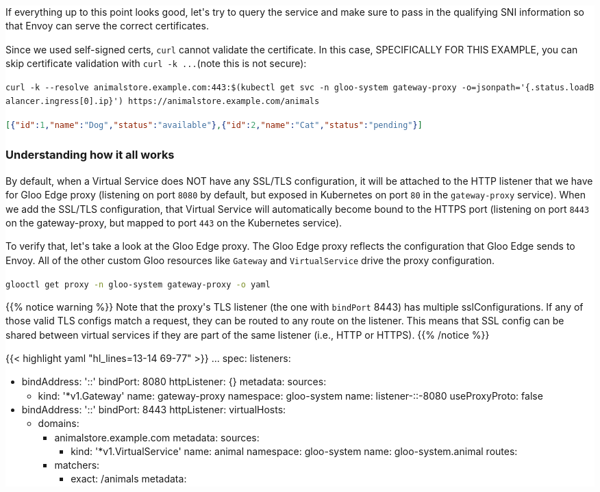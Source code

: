 If everything up to this point looks good, let's try to query the service and make sure to pass in the qualifying SNI information so that Envoy can serve the correct certificates.

Since we used self-signed certs, `curl` cannot validate the certificate. In this case, SPECIFICALLY FOR THIS EXAMPLE, you can skip certificate validation with `curl -k ...`(note this is not secure):

```shell script
curl -k --resolve animalstore.example.com:443:$(kubectl get svc -n gloo-system gateway-proxy -o=jsonpath='{.status.loadBalancer.ingress[0].ip}') https://animalstore.example.com/animals
```

```json
[{"id":1,"name":"Dog","status":"available"},{"id":2,"name":"Cat","status":"pending"}]
```


### Understanding how it all works

By default, when a Virtual Service does NOT have any SSL/TLS configuration, it will be attached to the HTTP listener that we have for Gloo Edge proxy (listening on port `8080` by default, but exposed in Kubernetes on port `80` in the `gateway-proxy` service). When we add the SSL/TLS configuration, that Virtual Service will automatically become bound to the HTTPS port (listening on port `8443` on the gateway-proxy, but mapped to port `443` on the Kubernetes service). 

To verify that, let's take a look at the Gloo Edge proxy. The Gloo Edge proxy reflects the configuration that Gloo Edge sends to Envoy. All of the other custom Gloo resources like `Gateway` and `VirtualService` drive the proxy configuration. 

```bash
glooctl get proxy -n gloo-system gateway-proxy -o yaml
```

{{% notice warning %}}
Note that the proxy's TLS listener (the one with `bindPort` 8443) has multiple sslConfigurations. If any of those valid TLS configs match a request, they can be routed to any route on the listener. This means that SSL config can be shared between virtual services if they are part of the same listener (i.e., HTTP or HTTPS).
{{% /notice %}}

{{< highlight yaml "hl_lines=13-14 69-77" >}}
...
spec:
  listeners:
  - bindAddress: '::'
    bindPort: 8080
    httpListener: {}
    metadata:
      sources:
      - kind: '*v1.Gateway'
        name: gateway-proxy
        namespace: gloo-system
    name: listener-::-8080
    useProxyProto: false
  - bindAddress: '::'
    bindPort: 8443
    httpListener:
      virtualHosts:
      - domains:
        - animalstore.example.com
        metadata:
          sources:
          - kind: '*v1.VirtualService'
            name: animal
            namespace: gloo-system
        name: gloo-system.animal
        routes:
        - matchers:
          - exact: /animals
          metadata: